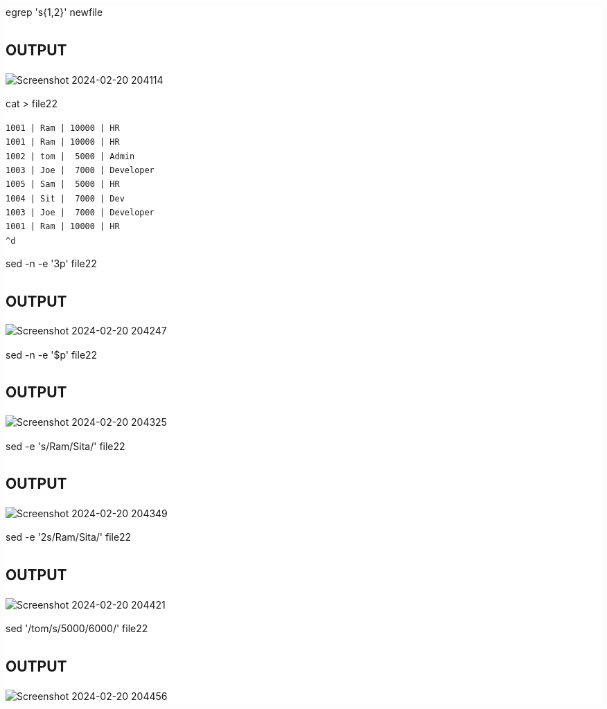 


egrep 's{1,2}' newfile
## OUTPUT
![Screenshot 2024-02-20 204114](https://github.com/KAVIYASHANMUGAM19/OS-Linux-commands-Shell-script/assets/155141139/d5aef624-70a1-4dbb-8288-674cd17562f9)



cat > file22
```
1001 | Ram | 10000 | HR
1001 | Ram | 10000 | HR
1002 | tom |  5000 | Admin
1003 | Joe |  7000 | Developer
1005 | Sam |  5000 | HR
1004 | Sit |  7000 | Dev
1003 | Joe |  7000 | Developer
1001 | Ram | 10000 | HR
^d
```


sed -n -e '3p' file22
## OUTPUT
![Screenshot 2024-02-20 204247](https://github.com/KAVIYASHANMUGAM19/OS-Linux-commands-Shell-script/assets/155141139/9493602a-ca43-4ab4-ac87-4e051e1d8e02)




sed -n -e '$p' file22
## OUTPUT
![Screenshot 2024-02-20 204325](https://github.com/KAVIYASHANMUGAM19/OS-Linux-commands-Shell-script/assets/155141139/59f01d0a-c4b0-4eb0-a499-3621b8792b74)




sed  -e 's/Ram/Sita/' file22
## OUTPUT
![Screenshot 2024-02-20 204349](https://github.com/KAVIYASHANMUGAM19/OS-Linux-commands-Shell-script/assets/155141139/61316a35-75ba-41e0-9a6a-071e08008fdc)




sed  -e '2s/Ram/Sita/' file22
## OUTPUT
![Screenshot 2024-02-20 204421](https://github.com/KAVIYASHANMUGAM19/OS-Linux-commands-Shell-script/assets/155141139/59b81214-b88f-49ee-bb27-343f9aab68f9)



sed  '/tom/s/5000/6000/' file22
## OUTPUT
![Screenshot 2024-02-20 204456](https://github.com/KAVIYASHANMUGAM19/OS-Linux-commands-Shell-script/assets/155141139/7ccca9a6-5061-41d8-a5c5-b7f39a46415b)
